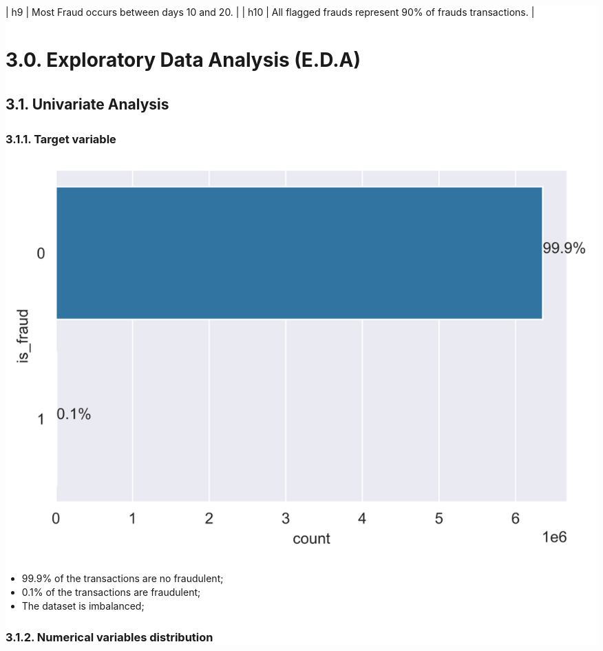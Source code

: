 | h9   | Most Fraud occurs between days 10 and 20.                    |
| h10  | All flagged frauds represent 90% of frauds transactions.     |



# 3.0. Exploratory Data Analysis (E.D.A)



## 3.1. Univariate Analysis

### 3.1.1. Target variable

![img01](image/img01.svg)

* 99.9% of the transactions are no fraudulent;
* 0.1% of the transactions are fraudulent;
* The dataset is imbalanced;

### 3.1.2. Numerical variables distribution
